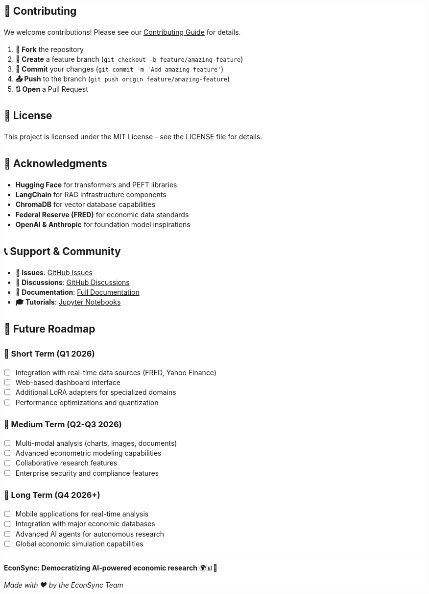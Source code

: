 ## 🤝 Contributing

We welcome contributions! Please see our [Contributing Guide](CONTRIBUTING.md) for details.

1. **🍴 Fork** the repository
2. **🌿 Create** a feature branch (`git checkout -b feature/amazing-feature`)
3. **💾 Commit** your changes (`git commit -m 'Add amazing feature'`)
4. **📤 Push** to the branch (`git push origin feature/amazing-feature`)
5. **🔃 Open** a Pull Request

## 📄 License

This project is licensed under the MIT License - see the [LICENSE](LICENSE) file for details.

## 🙏 Acknowledgments

- **Hugging Face** for transformers and PEFT libraries
- **LangChain** for RAG infrastructure components
- **ChromaDB** for vector database capabilities
- **Federal Reserve (FRED)** for economic data standards
- **OpenAI & Anthropic** for foundation model inspirations

## 📞 Support & Community

- **📧 Issues**: [GitHub Issues](https://github.com/deluair/EconSync/issues)
- **💬 Discussions**: [GitHub Discussions](https://github.com/deluair/EconSync/discussions)
- **📖 Documentation**: [Full Documentation](https://deluair.github.io/EconSync)
- **🎓 Tutorials**: [Jupyter Notebooks](notebooks/)

## 🚀 Future Roadmap

### 🔄 Short Term (Q1 2026)
- [ ] Integration with real-time data sources (FRED, Yahoo Finance)
- [ ] Web-based dashboard interface
- [ ] Additional LoRA adapters for specialized domains
- [ ] Performance optimizations and quantization

### 🎯 Medium Term (Q2-Q3 2026)
- [ ] Multi-modal analysis (charts, images, documents)
- [ ] Advanced econometric modeling capabilities
- [ ] Collaborative research features
- [ ] Enterprise security and compliance features

### 🌟 Long Term (Q4 2026+)
- [ ] Mobile applications for real-time analysis
- [ ] Integration with major economic databases
- [ ] Advanced AI agents for autonomous research
- [ ] Global economic simulation capabilities

---

**EconSync: Democratizing AI-powered economic research** 🌍📊🤖

*Made with ❤️ by the EconSync Team* 